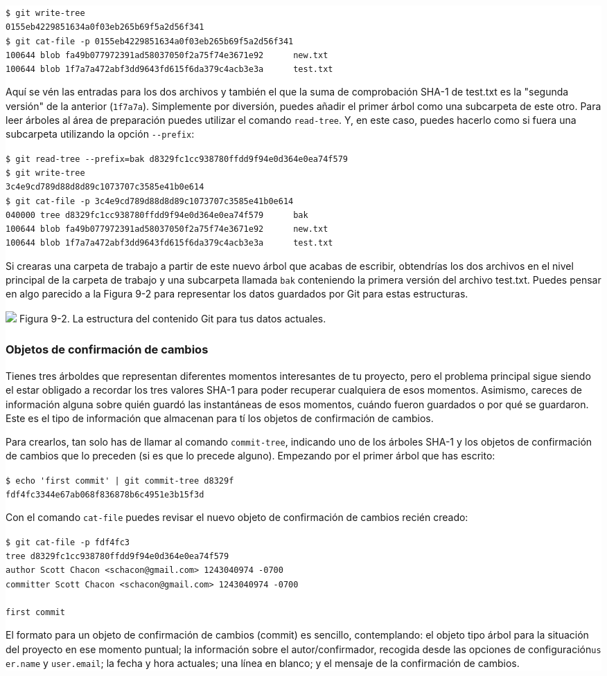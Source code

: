 	$ git write-tree
	0155eb4229851634a0f03eb265b69f5a2d56f341
	$ git cat-file -p 0155eb4229851634a0f03eb265b69f5a2d56f341
	100644 blob fa49b077972391ad58037050f2a75f74e3671e92      new.txt
	100644 blob 1f7a7a472abf3dd9643fd615f6da379c4acb3e3a      test.txt

Aquí se vén las entradas para los dos archivos y también el que la suma de comprobación SHA-1 de test.txt es la "segunda versión" de la anterior (`1f7a7a`). Simplemente por diversión, puedes añadir el primer árbol como una subcarpeta de este otro. Para leer árboles al área de preparación puedes utilizar el comando `read-tree`. Y, en este caso, puedes hacerlo como si fuera una subcarpeta utilizando la opción `--prefix`:

	$ git read-tree --prefix=bak d8329fc1cc938780ffdd9f94e0d364e0ea74f579
	$ git write-tree
	3c4e9cd789d88d8d89c1073707c3585e41b0e614
	$ git cat-file -p 3c4e9cd789d88d8d89c1073707c3585e41b0e614
	040000 tree d8329fc1cc938780ffdd9f94e0d364e0ea74f579      bak
	100644 blob fa49b077972391ad58037050f2a75f74e3671e92      new.txt
	100644 blob 1f7a7a472abf3dd9643fd615f6da379c4acb3e3a      test.txt

Si crearas una carpeta de trabajo a partir de este nuevo árbol que acabas de escribir, obtendrías los dos archivos en el nivel principal de la carpeta de trabajo y una subcarpeta llamada `bak` conteniendo la primera versión del archivo test.txt.  Puedes pensar en algo parecido a la Figura 9-2 para representar los datos guardados por Git para estas estructuras.

![](/figures/18333fig0902-tn.png) 
Figura 9-2. La estructura del contenido Git para tus datos actuales.

### Objetos de confirmación de cambios ###

Tienes tres árboldes que representan diferentes momentos interesantes de tu proyecto, pero el problema principal sigue siendo el estar obligado a recordar los tres valores SHA-1 para poder recuperar cualquiera de esos momentos. Asimismo, careces de información alguna sobre quién guardó las instantáneas de esos momentos, cuándo fueron guardados o por qué se guardaron. Este es el tipo de información que almacenan para tí los objetos de confirmación de cambios.

Para crearlos, tan solo has de llamar al comando `commit-tree`, indicando uno de los árboles SHA-1 y los objetos de confirmación de cambios que lo preceden (si es que lo precede alguno).  Empezando por el primer árbol que has escrito:

	$ echo 'first commit' | git commit-tree d8329f
	fdf4fc3344e67ab068f836878b6c4951e3b15f3d

Con el comando `cat-file` puedes revisar el nuevo objeto de confirmación de cambios recién creado:

	$ git cat-file -p fdf4fc3
	tree d8329fc1cc938780ffdd9f94e0d364e0ea74f579
	author Scott Chacon <schacon@gmail.com> 1243040974 -0700
	committer Scott Chacon <schacon@gmail.com> 1243040974 -0700

	first commit

El formato para un objeto de confirmación de cambios (commit) es sencillo, contemplando: el objeto tipo árbol para la situación del proyecto en ese momento puntual; la información sobre el autor/confirmador, recogida desde las opciones de configuración`user.name` y `user.email`; la fecha y hora actuales; una línea en blanco; y el mensaje de la confirmación de cambios.  
